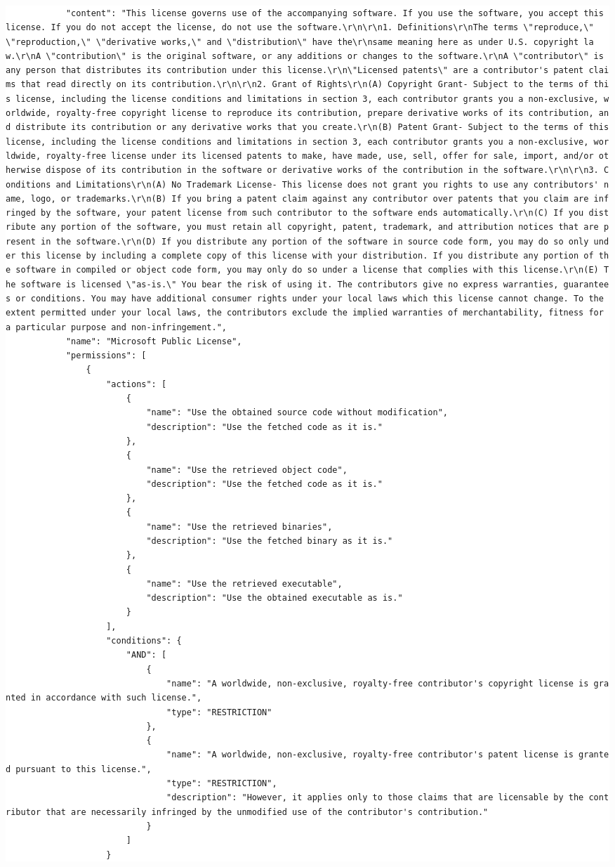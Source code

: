                 "content": "This license governs use of the accompanying software. If you use the software, you accept this license. If you do not accept the license, do not use the software.\r\n\r\n1. Definitions\r\nThe terms \"reproduce,\" \"reproduction,\" \"derivative works,\" and \"distribution\" have the\r\nsame meaning here as under U.S. copyright law.\r\nA \"contribution\" is the original software, or any additions or changes to the software.\r\nA \"contributor\" is any person that distributes its contribution under this license.\r\n\"Licensed patents\" are a contributor's patent claims that read directly on its contribution.\r\n\r\n2. Grant of Rights\r\n(A) Copyright Grant- Subject to the terms of this license, including the license conditions and limitations in section 3, each contributor grants you a non-exclusive, worldwide, royalty-free copyright license to reproduce its contribution, prepare derivative works of its contribution, and distribute its contribution or any derivative works that you create.\r\n(B) Patent Grant- Subject to the terms of this license, including the license conditions and limitations in section 3, each contributor grants you a non-exclusive, worldwide, royalty-free license under its licensed patents to make, have made, use, sell, offer for sale, import, and/or otherwise dispose of its contribution in the software or derivative works of the contribution in the software.\r\n\r\n3. Conditions and Limitations\r\n(A) No Trademark License- This license does not grant you rights to use any contributors' name, logo, or trademarks.\r\n(B) If you bring a patent claim against any contributor over patents that you claim are infringed by the software, your patent license from such contributor to the software ends automatically.\r\n(C) If you distribute any portion of the software, you must retain all copyright, patent, trademark, and attribution notices that are present in the software.\r\n(D) If you distribute any portion of the software in source code form, you may do so only under this license by including a complete copy of this license with your distribution. If you distribute any portion of the software in compiled or object code form, you may only do so under a license that complies with this license.\r\n(E) The software is licensed \"as-is.\" You bear the risk of using it. The contributors give no express warranties, guarantees or conditions. You may have additional consumer rights under your local laws which this license cannot change. To the extent permitted under your local laws, the contributors exclude the implied warranties of merchantability, fitness for a particular purpose and non-infringement.",
                "name": "Microsoft Public License",
                "permissions": [
                    {
                        "actions": [
                            {
                                "name": "Use the obtained source code without modification",
                                "description": "Use the fetched code as it is."
                            },
                            {
                                "name": "Use the retrieved object code",
                                "description": "Use the fetched code as it is."
                            },
                            {
                                "name": "Use the retrieved binaries",
                                "description": "Use the fetched binary as it is."
                            },
                            {
                                "name": "Use the retrieved executable",
                                "description": "Use the obtained executable as is."
                            }
                        ],
                        "conditions": {
                            "AND": [
                                {
                                    "name": "A worldwide, non-exclusive, royalty-free contributor's copyright license is granted in accordance with such license.",
                                    "type": "RESTRICTION"
                                },
                                {
                                    "name": "A worldwide, non-exclusive, royalty-free contributor's patent license is granted pursuant to this license.",
                                    "type": "RESTRICTION",
                                    "description": "However, it applies only to those claims that are licensable by the contributor that are necessarily infringed by the unmodified use of the contributor's contribution."
                                }
                            ]
                        }